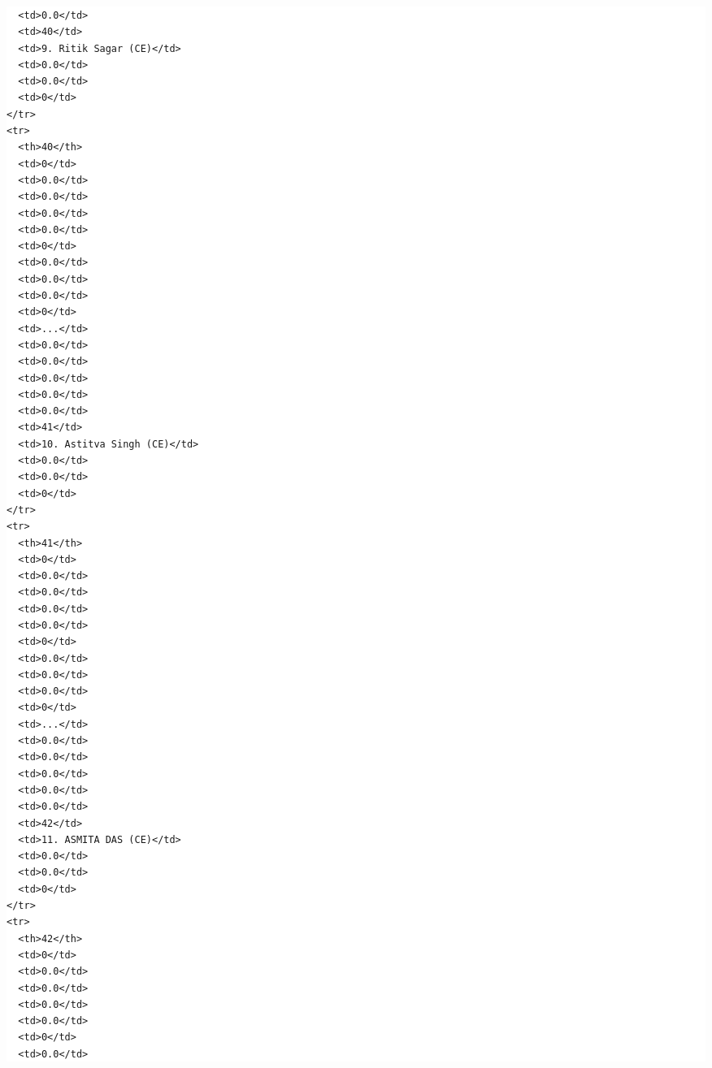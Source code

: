       <td>0.0</td>
      <td>40</td>
      <td>9. Ritik Sagar (CE)</td>
      <td>0.0</td>
      <td>0.0</td>
      <td>0</td>
    </tr>
    <tr>
      <th>40</th>
      <td>0</td>
      <td>0.0</td>
      <td>0.0</td>
      <td>0.0</td>
      <td>0.0</td>
      <td>0</td>
      <td>0.0</td>
      <td>0.0</td>
      <td>0.0</td>
      <td>0</td>
      <td>...</td>
      <td>0.0</td>
      <td>0.0</td>
      <td>0.0</td>
      <td>0.0</td>
      <td>0.0</td>
      <td>41</td>
      <td>10. Astitva Singh (CE)</td>
      <td>0.0</td>
      <td>0.0</td>
      <td>0</td>
    </tr>
    <tr>
      <th>41</th>
      <td>0</td>
      <td>0.0</td>
      <td>0.0</td>
      <td>0.0</td>
      <td>0.0</td>
      <td>0</td>
      <td>0.0</td>
      <td>0.0</td>
      <td>0.0</td>
      <td>0</td>
      <td>...</td>
      <td>0.0</td>
      <td>0.0</td>
      <td>0.0</td>
      <td>0.0</td>
      <td>0.0</td>
      <td>42</td>
      <td>11. ASMITA DAS (CE)</td>
      <td>0.0</td>
      <td>0.0</td>
      <td>0</td>
    </tr>
    <tr>
      <th>42</th>
      <td>0</td>
      <td>0.0</td>
      <td>0.0</td>
      <td>0.0</td>
      <td>0.0</td>
      <td>0</td>
      <td>0.0</td>